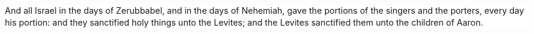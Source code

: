 And all Israel in the days of Zerubbabel, and in the days of Nehemiah, gave the portions of the singers and the porters, every day his portion: and they sanctified holy things unto the Levites; and the Levites sanctified them unto the children of Aaron.
